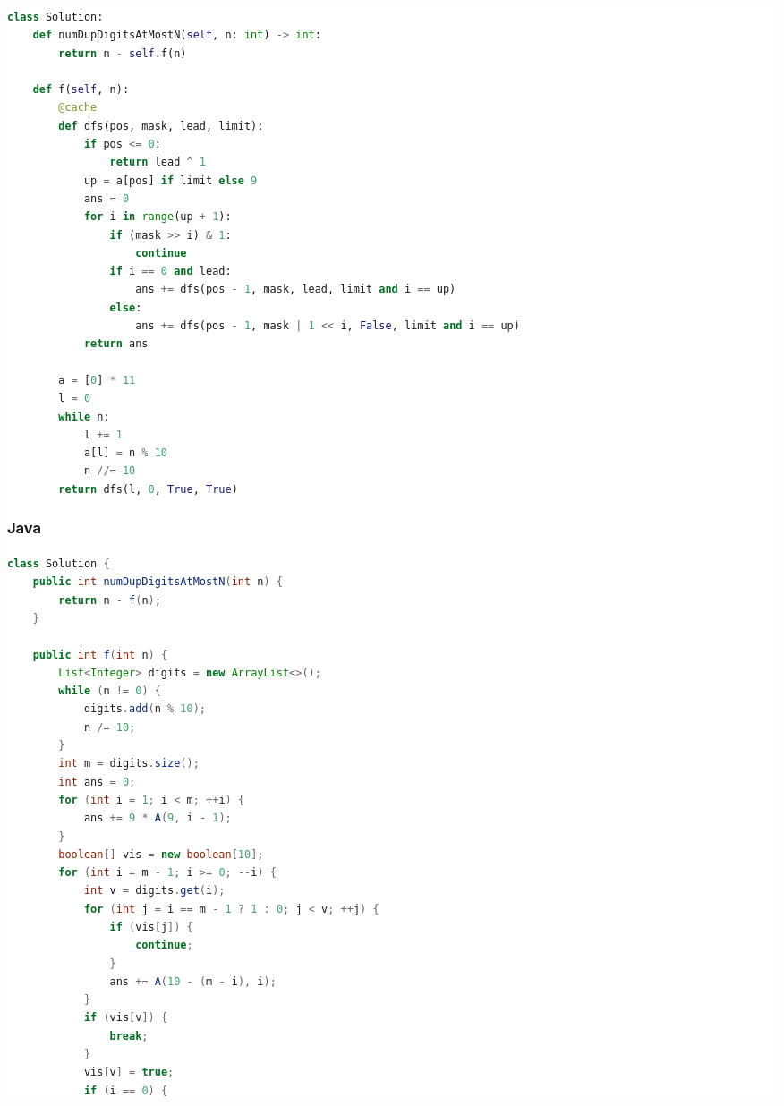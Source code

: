 ```python
class Solution:
    def numDupDigitsAtMostN(self, n: int) -> int:
        return n - self.f(n)

    def f(self, n):
        @cache
        def dfs(pos, mask, lead, limit):
            if pos <= 0:
                return lead ^ 1
            up = a[pos] if limit else 9
            ans = 0
            for i in range(up + 1):
                if (mask >> i) & 1:
                    continue
                if i == 0 and lead:
                    ans += dfs(pos - 1, mask, lead, limit and i == up)
                else:
                    ans += dfs(pos - 1, mask | 1 << i, False, limit and i == up)
            return ans

        a = [0] * 11
        l = 0
        while n:
            l += 1
            a[l] = n % 10
            n //= 10
        return dfs(l, 0, True, True)
```

### **Java**



```java
class Solution {
    public int numDupDigitsAtMostN(int n) {
        return n - f(n);
    }

    public int f(int n) {
        List<Integer> digits = new ArrayList<>();
        while (n != 0) {
            digits.add(n % 10);
            n /= 10;
        }
        int m = digits.size();
        int ans = 0;
        for (int i = 1; i < m; ++i) {
            ans += 9 * A(9, i - 1);
        }
        boolean[] vis = new boolean[10];
        for (int i = m - 1; i >= 0; --i) {
            int v = digits.get(i);
            for (int j = i == m - 1 ? 1 : 0; j < v; ++j) {
                if (vis[j]) {
                    continue;
                }
                ans += A(10 - (m - i), i);
            }
            if (vis[v]) {
                break;
            }
            vis[v] = true;
            if (i == 0) {
```